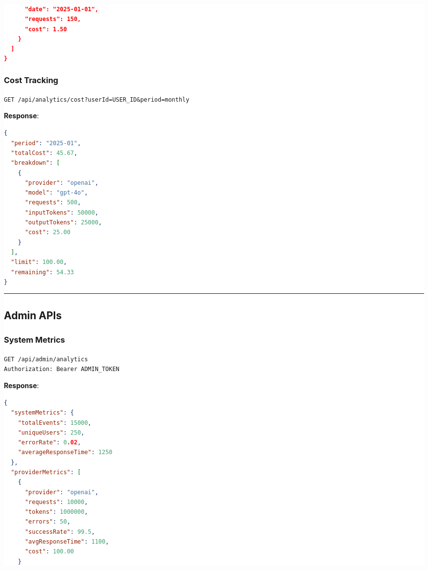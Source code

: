 ```json
      "date": "2025-01-01",
      "requests": 150,
      "cost": 1.50
    }
  ]
}
```

### Cost Tracking

```http
GET /api/analytics/cost?userId=USER_ID&period=monthly
```

**Response**:

```json
{
  "period": "2025-01",
  "totalCost": 45.67,
  "breakdown": [
    {
      "provider": "openai",
      "model": "gpt-4o",
      "requests": 500,
      "inputTokens": 50000,
      "outputTokens": 25000,
      "cost": 25.00
    }
  ],
  "limit": 100.00,
  "remaining": 54.33
}
```

---

## Admin APIs

### System Metrics

```http
GET /api/admin/analytics
Authorization: Bearer ADMIN_TOKEN
```

**Response**:

```json
{
  "systemMetrics": {
    "totalEvents": 15000,
    "uniqueUsers": 250,
    "errorRate": 0.02,
    "averageResponseTime": 1250
  },
  "providerMetrics": [
    {
      "provider": "openai",
      "requests": 10000,
      "tokens": 1000000,
      "errors": 50,
      "successRate": 99.5,
      "avgResponseTime": 1100,
      "cost": 100.00
    }
```